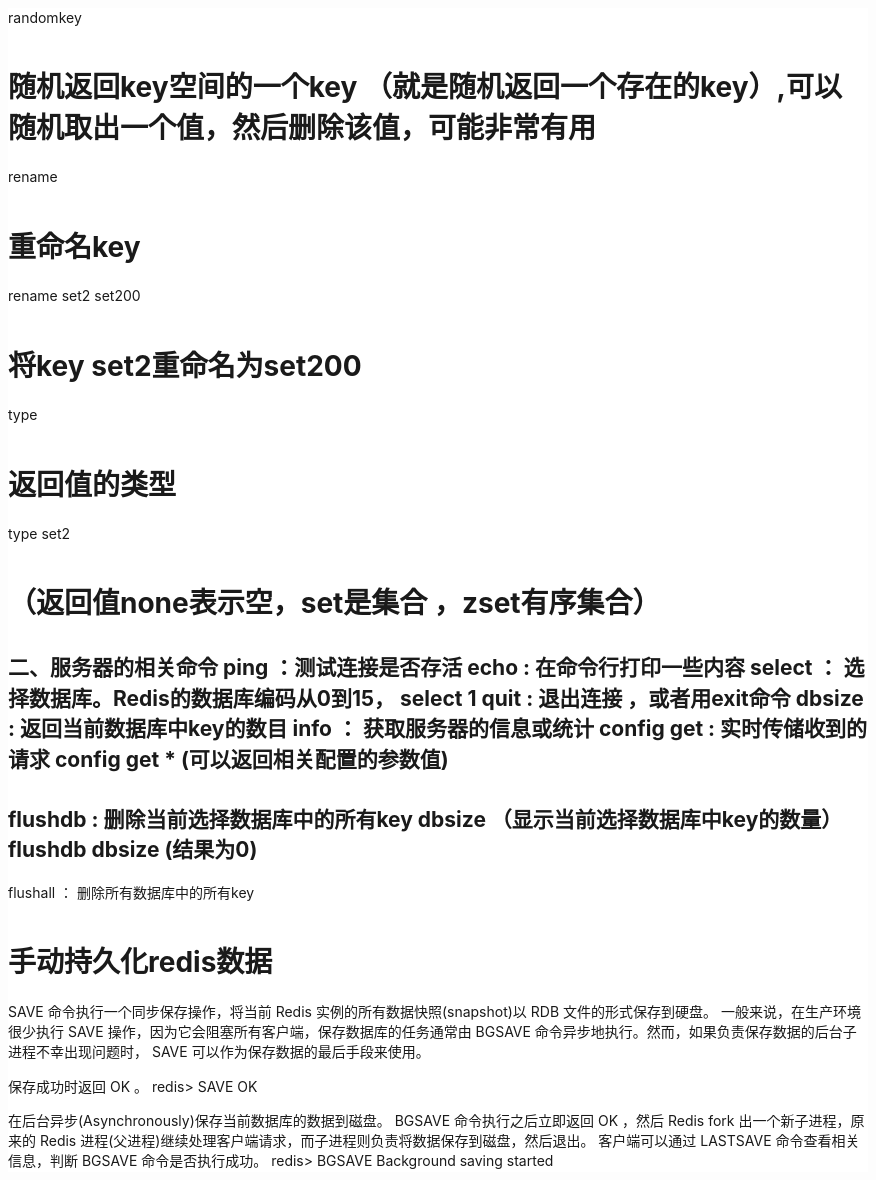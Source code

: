
randomkey 
# 随机返回key空间的一个key （就是随机返回一个存在的key）,可以随机取出一个值，然后删除该值，可能非常有用

rename 
# 重命名key  

rename set2 set200 
# 将key set2重命名为set200

type
# 返回值的类型 
type set2 
# （返回值none表示空，set是集合 ，zset有序集合）


二、服务器的相关命令
ping ：测试连接是否存活
echo : 在命令行打印一些内容
select ： 选择数据库。Redis的数据库编码从0到15， select 1
quit : 退出连接 ，或者用exit命令
dbsize : 返回当前数据库中key的数目
info ： 获取服务器的信息或统计
config get : 实时传储收到的请求 config get * (可以返回相关配置的参数值)
--------------------
flushdb : 删除当前选择数据库中的所有key
dbsize （显示当前选择数据库中key的数量）
flushdb
dbsize (结果为0)
-------------------
flushall ： 删除所有数据库中的所有key


# 手动持久化redis数据

SAVE 命令执行一个同步保存操作，将当前 Redis 实例的所有数据快照(snapshot)以 RDB 文件的形式保存到硬盘。 
一般来说，在生产环境很少执行 SAVE 操作，因为它会阻塞所有客户端，保存数据库的任务通常由 BGSAVE 命令异步地执行。然而，如果负责保存数据的后台子进程不幸出现问题时， SAVE 可以作为保存数据的最后手段来使用。

保存成功时返回 OK 。
redis> SAVE
OK

在后台异步(Asynchronously)保存当前数据库的数据到磁盘。
BGSAVE 命令执行之后立即返回 OK ，然后 Redis fork 出一个新子进程，原来的 Redis 进程(父进程)继续处理客户端请求，而子进程则负责将数据保存到磁盘，然后退出。
客户端可以通过 LASTSAVE 命令查看相关信息，判断 BGSAVE 命令是否执行成功。
redis> BGSAVE
Background saving started
